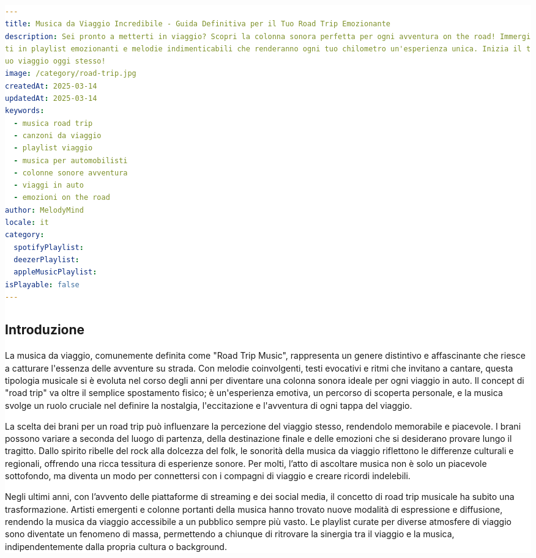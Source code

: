 ```yaml
---
title: Musica da Viaggio Incredibile - Guida Definitiva per il Tuo Road Trip Emozionante
description: Sei pronto a metterti in viaggio? Scopri la colonna sonora perfetta per ogni avventura on the road! Immergiti in playlist emozionanti e melodie indimenticabili che renderanno ogni tuo chilometro un'esperienza unica. Inizia il tuo viaggio oggi stesso!
image: /category/road-trip.jpg
createdAt: 2025-03-14
updatedAt: 2025-03-14
keywords:
  - musica road trip
  - canzoni da viaggio
  - playlist viaggio
  - musica per automobilisti
  - colonne sonore avventura
  - viaggi in auto
  - emozioni on the road
author: MelodyMind
locale: it
category:
  spotifyPlaylist: 
  deezerPlaylist: 
  appleMusicPlaylist: 
isPlayable: false
---
```



## Introduzione


La musica da viaggio, comunemente definita come "Road Trip Music", rappresenta un genere distintivo e affascinante che riesce a catturare l'essenza delle avventure su strada. Con melodie coinvolgenti, testi evocativi e ritmi che invitano a cantare, questa tipologia musicale si è evoluta nel corso degli anni per diventare una colonna sonora ideale per ogni viaggio in auto. Il concept di "road trip" va oltre il semplice spostamento fisico; è un'esperienza emotiva, un percorso di scoperta personale, e la musica svolge un ruolo cruciale nel definire la nostalgia, l'eccitazione e l'avventura di ogni tappa del viaggio.

La scelta dei brani per un road trip può influenzare la percezione del viaggio stesso, rendendolo memorabile e piacevole. I brani possono variare a seconda del luogo di partenza, della destinazione finale e delle emozioni che si desiderano provare lungo il tragitto. Dallo spirito ribelle del rock alla dolcezza del folk, le sonorità della musica da viaggio riflettono le differenze culturali e regionali, offrendo una ricca tessitura di esperienze sonore. Per molti, l’atto di ascoltare musica non è solo un piacevole sottofondo, ma diventa un modo per connettersi con i compagni di viaggio e creare ricordi indelebili.

Negli ultimi anni, con l’avvento delle piattaforme di streaming e dei social media, il concetto di road trip musicale ha subito una trasformazione. Artisti emergenti e colonne portanti della musica hanno trovato nuove modalità di espressione e diffusione, rendendo la musica da viaggio accessibile a un pubblico sempre più vasto. Le playlist curate per diverse atmosfere di viaggio sono diventate un fenomeno di massa, permettendo a chiunque di ritrovare la sinergia tra il viaggio e la musica, indipendentemente dalla propria cultura o background.
